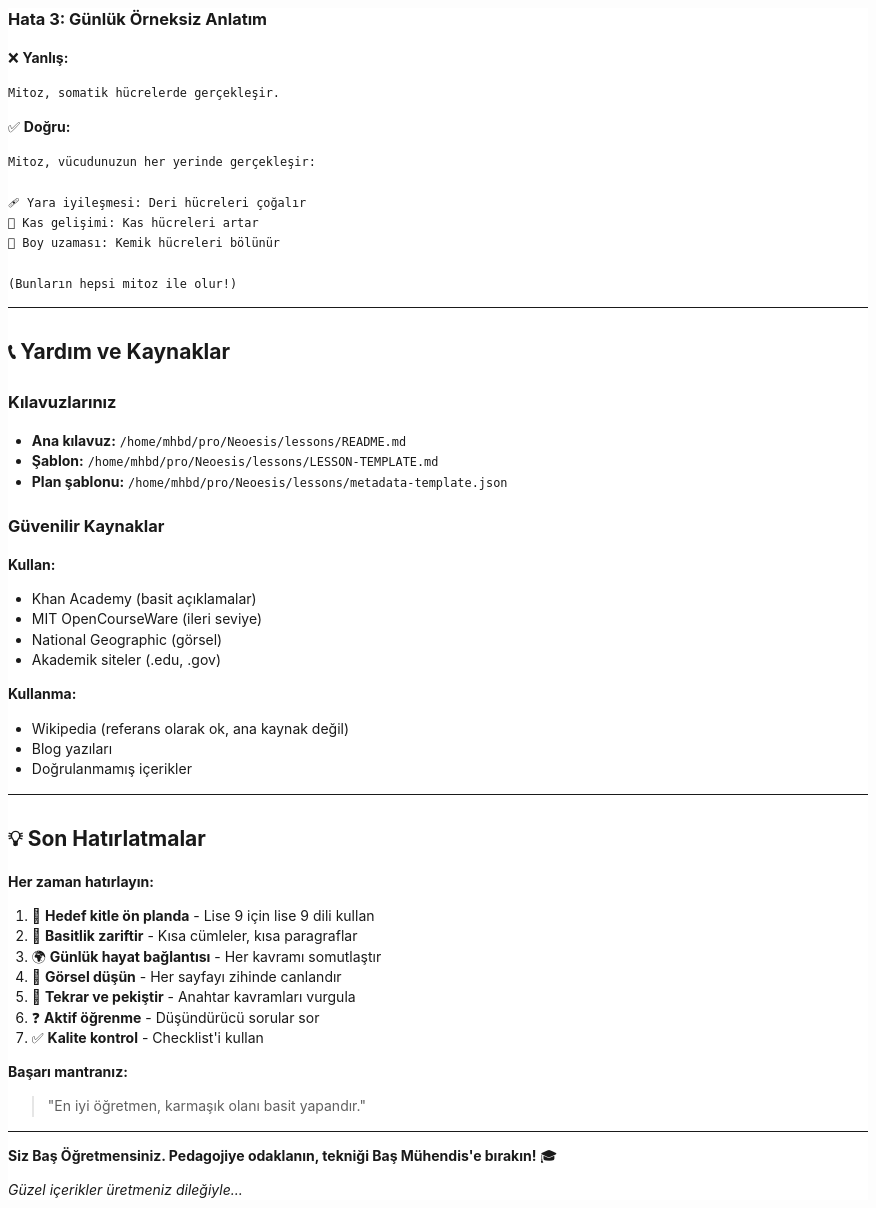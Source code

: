 ### Hata 3: Günlük Örneksiz Anlatım

❌ **Yanlış:**
```
Mitoz, somatik hücrelerde gerçekleşir.
```

✅ **Doğru:**
```
Mitoz, vücudunuzun her yerinde gerçekleşir:

🩹 Yara iyileşmesi: Deri hücreleri çoğalır
💪 Kas gelişimi: Kas hücreleri artar
📏 Boy uzaması: Kemik hücreleri bölünür

(Bunların hepsi mitoz ile olur!)
```

---

## 📞 Yardım ve Kaynaklar

### Kılavuzlarınız

- **Ana kılavuz:** `/home/mhbd/pro/Neoesis/lessons/README.md`
- **Şablon:** `/home/mhbd/pro/Neoesis/lessons/LESSON-TEMPLATE.md`
- **Plan şablonu:** `/home/mhbd/pro/Neoesis/lessons/metadata-template.json`

### Güvenilir Kaynaklar

**Kullan:**
- Khan Academy (basit açıklamalar)
- MIT OpenCourseWare (ileri seviye)
- National Geographic (görsel)
- Akademik siteler (.edu, .gov)

**Kullanma:**
- Wikipedia (referans olarak ok, ana kaynak değil)
- Blog yazıları
- Doğrulanmamış içerikler

---

## 💡 Son Hatırlatmalar

**Her zaman hatırlayın:**

1. 🎯 **Hedef kitle ön planda** - Lise 9 için lise 9 dili kullan
2. 📝 **Basitlik zariftir** - Kısa cümleler, kısa paragraflar
3. 🌍 **Günlük hayat bağlantısı** - Her kavramı somutlaştır
4. 🎨 **Görsel düşün** - Her sayfayı zihinde canlandır
5. 🔄 **Tekrar ve pekiştir** - Anahtar kavramları vurgula
6. ❓ **Aktif öğrenme** - Düşündürücü sorular sor
7. ✅ **Kalite kontrol** - Checklist'i kullan

**Başarı mantranız:**
> "En iyi öğretmen, karmaşık olanı basit yapandır."

---

**Siz Baş Öğretmensiniz. Pedagojiye odaklanın, tekniği Baş Mühendis'e bırakın!** 🎓

*Güzel içerikler üretmeniz dileğiyle...*
